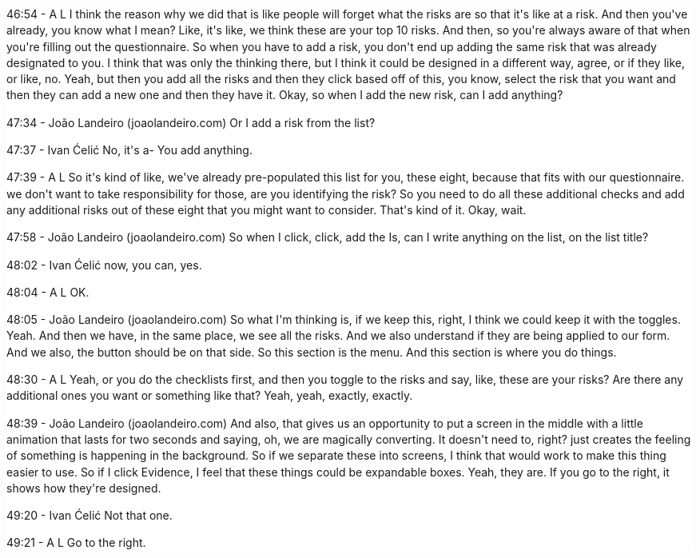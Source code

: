 46:54 - A L
  I think the reason why we did that is like people will forget what the risks are so that it's like at a risk.  And then you've already, you know what I mean? Like, it's like, we think these are your top 10 risks.  And then, so you're always aware of that when you're filling out the questionnaire. So when you have to add a risk, you don't end up adding the same risk that was already designated to you.  I think that was only the thinking there, but I think it could be designed in a different way, agree, or if they like, or like, no.  Yeah, but then you add all the risks and then they click based off of this, you know, select the risk that you want and then they can add a new one and then they have it.  Okay, so when I add the new risk, can I add anything?

47:34 - João Landeiro (joaolandeiro.com)
  Or I add a risk from the list?

47:37 - Ivan Ćelić
  No, it's a- You add anything.

47:39 - A L
  So it's kind of like, we've already pre-populated this list for you, these eight, because that fits with our questionnaire.  we don't want to take responsibility for those, are you identifying the risk? So you need to do all these additional checks and add any additional risks out of these eight that you might want to consider.  That's kind of it. Okay, wait.

47:58 - João Landeiro (joaolandeiro.com)
  So when I click, click, add the Is, can I write anything on the list, on the list title?

48:02 - Ivan Ćelić
  now, you can, yes.

48:04 - A L
  OK.

48:05 - João Landeiro (joaolandeiro.com)
  So what I'm thinking is, if we keep this, right, I think we could keep it with the toggles. Yeah.  And then we have, in the same place, we see all the risks. And we also understand if they are being applied to our form.  And we also, the button should be on that side. So this section is the menu. And this section is where you do things.

48:30 - A L
  Yeah, or you do the checklists first, and then you toggle to the risks and say, like, these are your risks?  Are there any additional ones you want or something like that? Yeah, yeah, exactly, exactly.

48:39 - João Landeiro (joaolandeiro.com)
  And also, that gives us an opportunity to put a screen in the middle with a little animation that lasts for two seconds and saying, oh, we are magically converting.  It doesn't need to, right? just creates the feeling of something is happening in the background. So if we separate these into screens, I think that would work to make this thing easier to use.  So if I click Evidence, I feel that these things could be expandable boxes. Yeah, they are. If you go to the right, it shows how they're designed.

49:20 - Ivan Ćelić
  Not that one.

49:21 - A L
  Go to the right.
